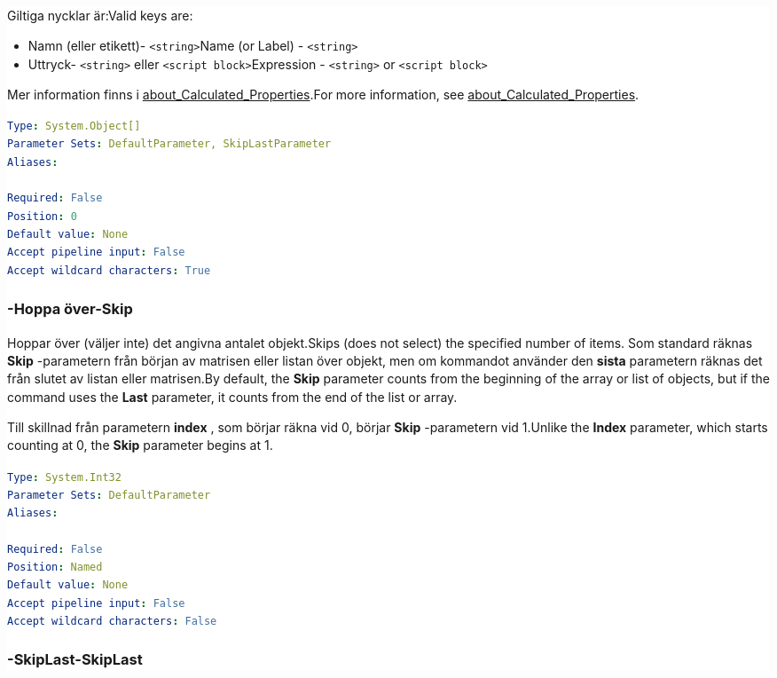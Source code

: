 <span data-ttu-id="9b2d3-206">Giltiga nycklar är:</span><span class="sxs-lookup"><span data-stu-id="9b2d3-206">Valid keys are:</span></span>

- <span data-ttu-id="9b2d3-207">Namn (eller etikett)- `<string>`</span><span class="sxs-lookup"><span data-stu-id="9b2d3-207">Name (or Label) - `<string>`</span></span>
- <span data-ttu-id="9b2d3-208">Uttryck- `<string>` eller `<script block>`</span><span class="sxs-lookup"><span data-stu-id="9b2d3-208">Expression - `<string>` or `<script block>`</span></span>

<span data-ttu-id="9b2d3-209">Mer information finns i [about_Calculated_Properties](../Microsoft.PowerShell.Core/About/about_Calculated_Properties.md).</span><span class="sxs-lookup"><span data-stu-id="9b2d3-209">For more information, see [about_Calculated_Properties](../Microsoft.PowerShell.Core/About/about_Calculated_Properties.md).</span></span>

```yaml
Type: System.Object[]
Parameter Sets: DefaultParameter, SkipLastParameter
Aliases:

Required: False
Position: 0
Default value: None
Accept pipeline input: False
Accept wildcard characters: True
```

### <span data-ttu-id="9b2d3-210">-Hoppa över</span><span class="sxs-lookup"><span data-stu-id="9b2d3-210">-Skip</span></span>

<span data-ttu-id="9b2d3-211">Hoppar över (väljer inte) det angivna antalet objekt.</span><span class="sxs-lookup"><span data-stu-id="9b2d3-211">Skips (does not select) the specified number of items.</span></span> <span data-ttu-id="9b2d3-212">Som standard räknas **Skip** -parametern från början av matrisen eller listan över objekt, men om kommandot använder den **sista** parametern räknas det från slutet av listan eller matrisen.</span><span class="sxs-lookup"><span data-stu-id="9b2d3-212">By default, the **Skip** parameter counts from the beginning of the array or list of objects, but if the command uses the **Last** parameter, it counts from the end of the list or array.</span></span>

<span data-ttu-id="9b2d3-213">Till skillnad från parametern **index** , som börjar räkna vid 0, börjar **Skip** -parametern vid 1.</span><span class="sxs-lookup"><span data-stu-id="9b2d3-213">Unlike the **Index** parameter, which starts counting at 0, the **Skip** parameter begins at 1.</span></span>

```yaml
Type: System.Int32
Parameter Sets: DefaultParameter
Aliases:

Required: False
Position: Named
Default value: None
Accept pipeline input: False
Accept wildcard characters: False
```

### <span data-ttu-id="9b2d3-214">-SkipLast</span><span class="sxs-lookup"><span data-stu-id="9b2d3-214">-SkipLast</span></span>
